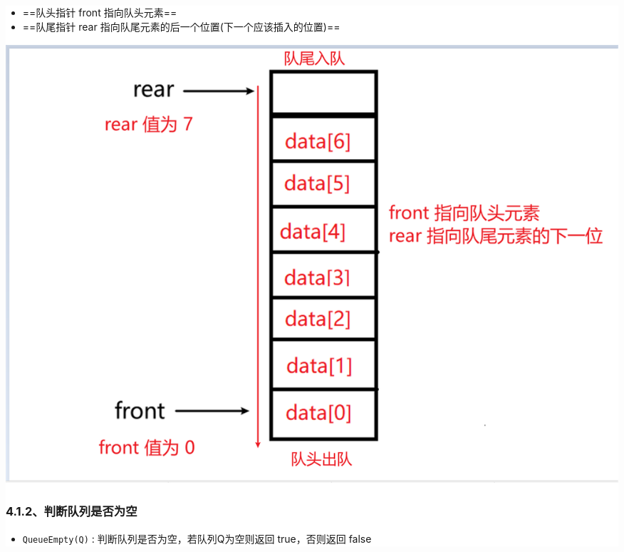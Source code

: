 - ==队头指针 front 指向队头元素==
- ==队尾指针 rear 指向队尾元素的后一个位置(下一个应该插入的位置)==

![](王道栈和队列.assets/39.png)

### 4.1.2、判断队列是否为空

- `QueueEmpty(Q)` : 判断队列是否为空，若队列Q为空则返回 true，否则返回 false
